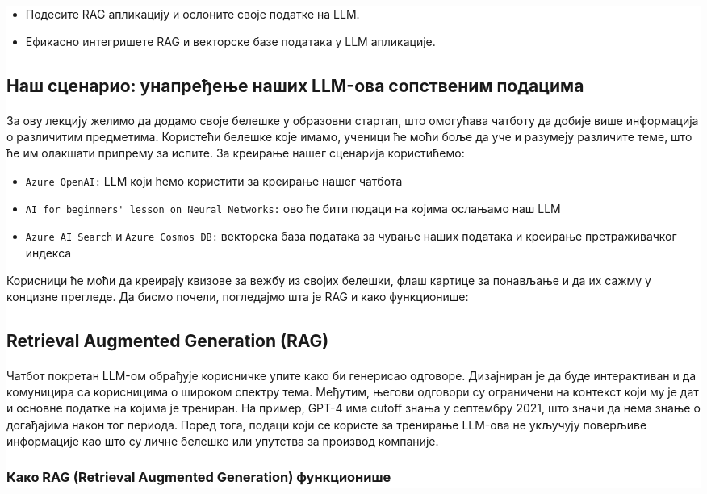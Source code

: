 - Подесите RAG апликацију и ослоните своје податке на LLM.

- Ефикасно интегришете RAG и векторске базе података у LLM апликације.

## Наш сценарио: унапређење наших LLM-ова сопственим подацима

За ову лекцију желимо да додамо своје белешке у образовни стартап, што омогућава чатботу да добије више информација о различитим предметима. Користећи белешке које имамо, ученици ће моћи боље да уче и разумеју различите теме, што ће им олакшати припрему за испите. За креирање нашег сценарија користићемо:

- `Azure OpenAI:` LLM који ћемо користити за креирање нашег чатбота

- `AI for beginners' lesson on Neural Networks:` ово ће бити подаци на којима ослањамо наш LLM

- `Azure AI Search` и `Azure Cosmos DB:` векторска база података за чување наших података и креирање претраживачког индекса

Корисници ће моћи да креирају квизове за вежбу из својих белешки, флаш картице за понављање и да их сажму у концизне прегледе. Да бисмо почели, погледајмо шта је RAG и како функционише:

## Retrieval Augmented Generation (RAG)

Чатбот покретан LLM-ом обрађује корисничке упите како би генерисао одговоре. Дизајниран је да буде интерактиван и да комуницира са корисницима о широком спектру тема. Међутим, његови одговори су ограничени на контекст који му је дат и основне податке на којима је трениран. На пример, GPT-4 има cutoff знања у септембру 2021, што значи да нема знање о догађајима након тог периода. Поред тога, подаци који се користе за тренирање LLM-ова не укључују поверљиве информације као што су личне белешке или упутства за производ компаније.

### Како RAG (Retrieval Augmented Generation) функционише
